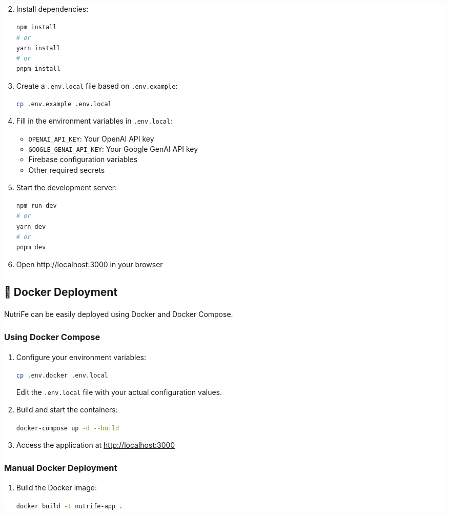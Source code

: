 2. Install dependencies:
   ```bash
   npm install
   # or
   yarn install
   # or
   pnpm install
   ```

3. Create a `.env.local` file based on `.env.example`:
   ```bash
   cp .env.example .env.local
   ```

4. Fill in the environment variables in `.env.local`:
   - `OPENAI_API_KEY`: Your OpenAI API key
   - `GOOGLE_GENAI_API_KEY`: Your Google GenAI API key
   - Firebase configuration variables
   - Other required secrets

5. Start the development server:
   ```bash
   npm run dev
   # or
   yarn dev
   # or
   pnpm dev
   ```

6. Open [http://localhost:3000](http://localhost:3000) in your browser

## 🐳 Docker Deployment

NutriFe can be easily deployed using Docker and Docker Compose.

### Using Docker Compose

1. Configure your environment variables:
   ```bash
   cp .env.docker .env.local
   ```
   Edit the `.env.local` file with your actual configuration values.

2. Build and start the containers:
   ```bash
   docker-compose up -d --build
   ```

3. Access the application at [http://localhost:3000](http://localhost:3000)

### Manual Docker Deployment

1. Build the Docker image:
   ```bash
   docker build -t nutrife-app .
   ```
